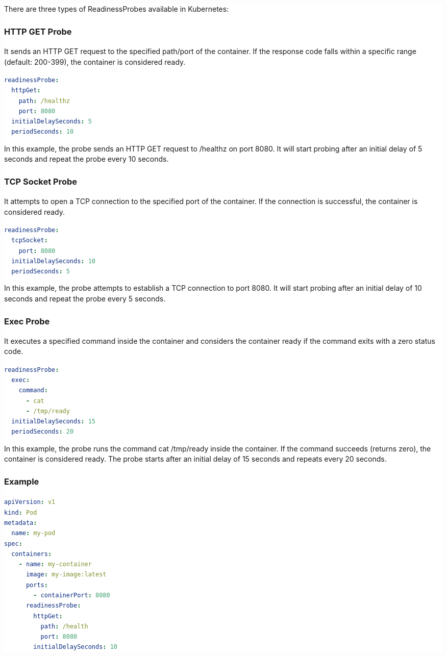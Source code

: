 There are three types of ReadinessProbes available in Kubernetes:

### HTTP GET Probe
It sends an HTTP GET request to the specified path/port of the container. If the response code falls within a specific range (default: 200-399), the container is considered ready.
```yaml
readinessProbe:
  httpGet:
    path: /healthz
    port: 8080
  initialDelaySeconds: 5
  periodSeconds: 10
```
In this example, the probe sends an HTTP GET request to /healthz on port 8080. It will start probing after an initial delay of 5 seconds and repeat the probe every 10 seconds.


### TCP Socket Probe
It attempts to open a TCP connection to the specified port of the container. If the connection is successful, the container is considered ready.
```yaml
readinessProbe:
  tcpSocket:
    port: 8080
  initialDelaySeconds: 10
  periodSeconds: 5
```
In this example, the probe attempts to establish a TCP connection to port 8080. It will start probing after an initial delay of 10 seconds and repeat the probe every 5 seconds.


### Exec Probe
It executes a specified command inside the container and considers the container ready if the command exits with a zero status code.
```yaml
readinessProbe:
  exec:
    command:
      - cat
      - /tmp/ready
  initialDelaySeconds: 15
  periodSeconds: 20
```
In this example, the probe runs the command cat /tmp/ready inside the container. If the command succeeds (returns zero), the container is considered ready. The probe starts after an initial delay of 15 seconds and repeats every 20 seconds.


### Example
```yaml
apiVersion: v1
kind: Pod
metadata:
  name: my-pod
spec:
  containers:
    - name: my-container
      image: my-image:latest
      ports:
        - containerPort: 8080
      readinessProbe:
        httpGet:
          path: /health
          port: 8080
        initialDelaySeconds: 10
```